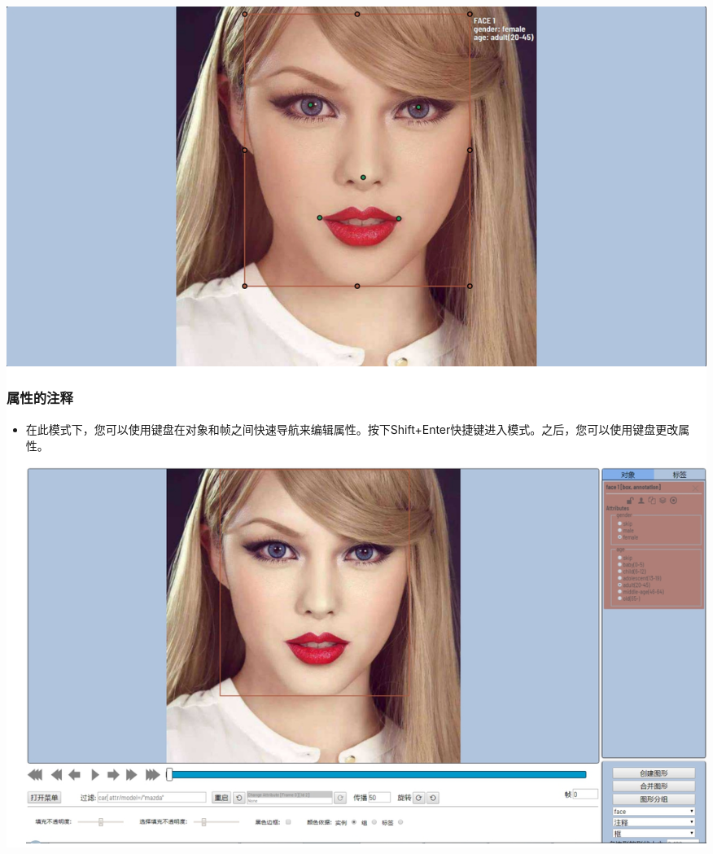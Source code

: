 ![](static/documentation/images/image063.jpg)

   
### 属性的注释

-   在此模式下，您可以使用键盘在对象和帧之间快速导航来编辑属性。按下Shift+Enter快捷键进入模式。之后，您可以使用键盘更改属性。

    ![](static/documentation/images/image023.jpg)
